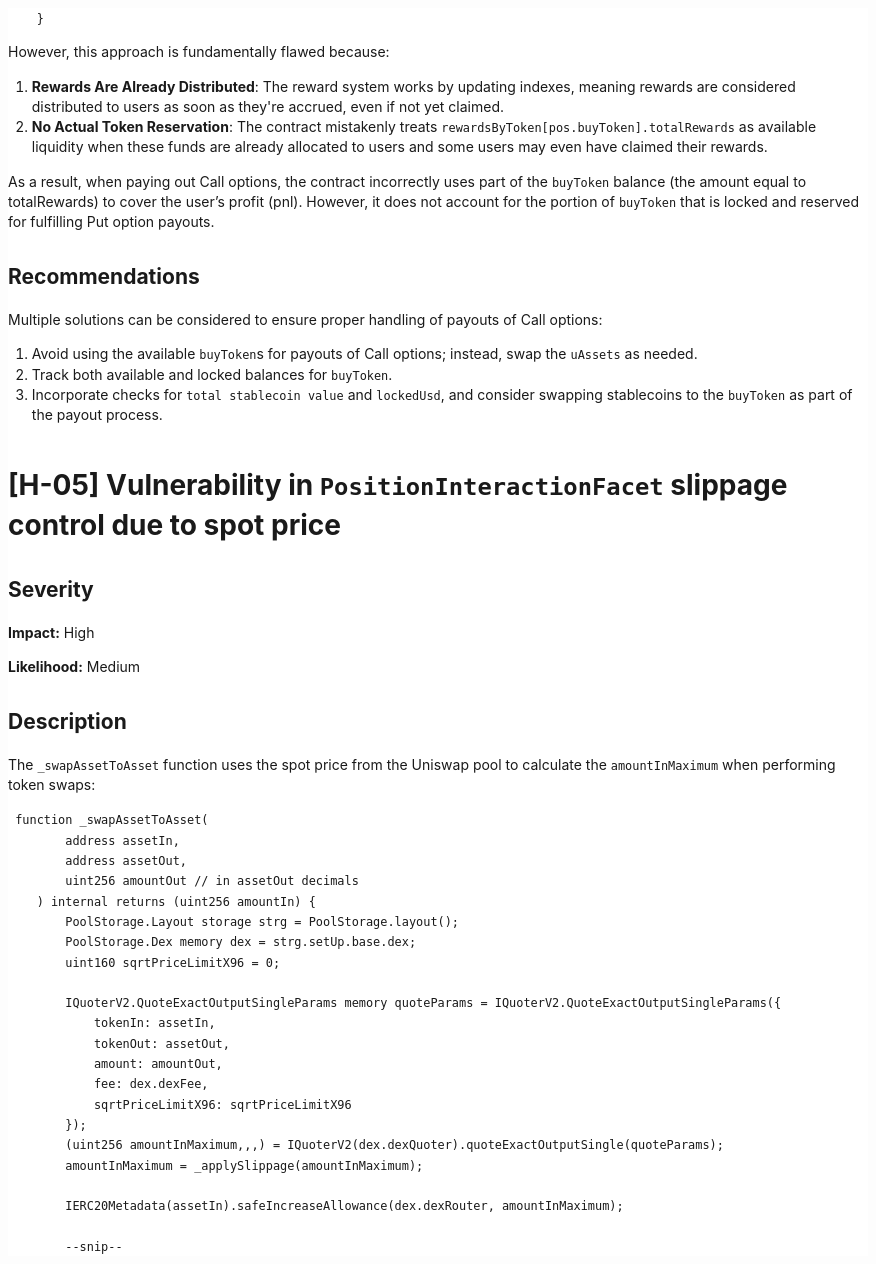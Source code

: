 ```solidity
    }
```

However, this approach is fundamentally flawed because:

1. **Rewards Are Already Distributed**: The reward system works by updating indexes, meaning rewards are considered distributed to users as soon as they're accrued, even if not yet claimed.
2. **No Actual Token Reservation**: The contract mistakenly treats `rewardsByToken[pos.buyToken].totalRewards` as available liquidity when these funds are already allocated to users and some users may even have claimed their rewards.

As a result, when paying out Call options, the contract incorrectly uses part of the `buyToken` balance (the amount equal to totalRewards) to cover the user’s profit (pnl). However, it does not account for the portion of `buyToken` that is locked and reserved for fulfilling Put option payouts.

## Recommendations

Multiple solutions can be considered to ensure proper handling of payouts of Call options:

1. Avoid using the available `buyToken`s for payouts of Call options; instead, swap the `uAssets` as needed.
2. Track both available and locked balances for `buyToken`.
3. Incorporate checks for `total stablecoin value` and `lockedUsd`, and consider swapping stablecoins to the `buyToken` as part of the payout process.

# [H-05] Vulnerability in `PositionInteractionFacet` slippage control due to spot price

## Severity

**Impact:** High

**Likelihood:** Medium

## Description

The `_swapAssetToAsset` function uses the spot price from the Uniswap pool to calculate the `amountInMaximum` when performing token swaps:

```solidity
 function _swapAssetToAsset(
        address assetIn,
        address assetOut,
        uint256 amountOut // in assetOut decimals
    ) internal returns (uint256 amountIn) {
        PoolStorage.Layout storage strg = PoolStorage.layout();
        PoolStorage.Dex memory dex = strg.setUp.base.dex;
        uint160 sqrtPriceLimitX96 = 0;

        IQuoterV2.QuoteExactOutputSingleParams memory quoteParams = IQuoterV2.QuoteExactOutputSingleParams({
            tokenIn: assetIn,
            tokenOut: assetOut,
            amount: amountOut,
            fee: dex.dexFee,
            sqrtPriceLimitX96: sqrtPriceLimitX96
        });
        (uint256 amountInMaximum,,,) = IQuoterV2(dex.dexQuoter).quoteExactOutputSingle(quoteParams);
        amountInMaximum = _applySlippage(amountInMaximum);

        IERC20Metadata(assetIn).safeIncreaseAllowance(dex.dexRouter, amountInMaximum);

        --snip--
```